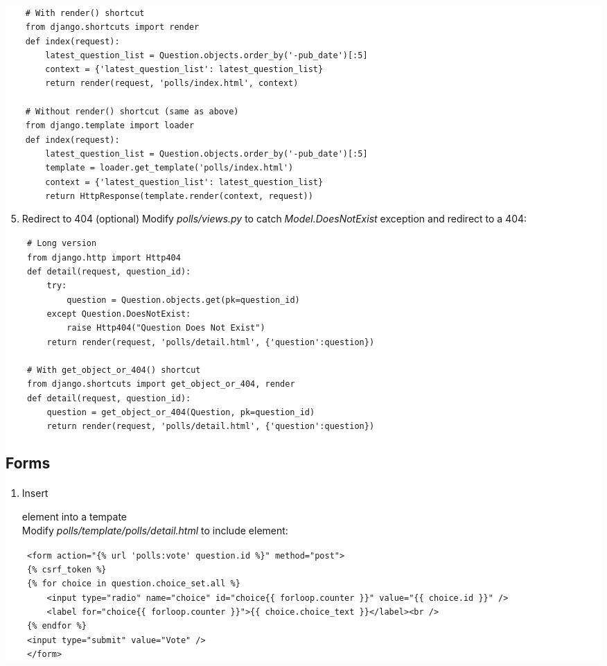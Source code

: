 		# With render() shortcut
		from django.shortcuts import render
		def index(request):
			latest_question_list = Question.objects.order_by('-pub_date')[:5]
			context = {'latest_question_list': latest_question_list}
			return render(request, 'polls/index.html', context)

		# Without render() shortcut (same as above)
		from django.template import loader
		def index(request):
			latest_question_list = Question.objects.order_by('-pub_date')[:5]
			template = loader.get_template('polls/index.html')
			context = {'latest_question_list': latest_question_list}
			return HttpResponse(template.render(context, request))

5. Redirect to 404 (optional)
Modify _polls/views.py_ to catch _Model.DoesNotExist_ exception and redirect to a 404:

		# Long version
		from django.http import Http404
		def detail(request, question_id):
			try:
				question = Question.objects.get(pk=question_id)
			except Question.DoesNotExist:
				raise Http404("Question Does Not Exist")
			return render(request, 'polls/detail.html', {'question':question})
			
		# With get_object_or_404() shortcut
		from django.shortcuts import get_object_or_404, render
		def detail(request, question_id):
			question = get_object_or_404(Question, pk=question_id)
			return render(request, 'polls/detail.html', {'question':question})
		
	
Forms
-----
1. Insert <form> element into a tempate  
Modify _polls/template/polls/detail.html_ to include <form> element:  

		<form action="{% url 'polls:vote' question.id %}" method="post">
		{% csrf_token %}
		{% for choice in question.choice_set.all %}
			<input type="radio" name="choice" id="choice{{ forloop.counter }}" value="{{ choice.id }}" />
			<label for="choice{{ forloop.counter }}">{{ choice.choice_text }}</label><br />
		{% endfor %}
		<input type="submit" value="Vote" />
		</form>

